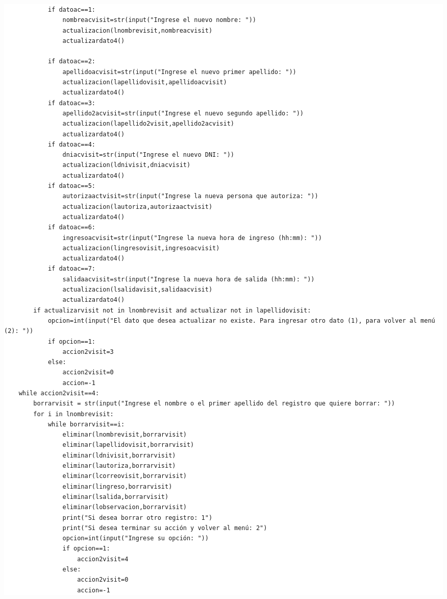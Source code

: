                 if datoac==1:
                    nombreacvisit=str(input("Ingrese el nuevo nombre: "))
                    actualizacion(lnombrevisit,nombreacvisit)
                    actualizardato4()

                if datoac==2:
                    apellidoacvisit=str(input("Ingrese el nuevo primer apellido: "))
                    actualizacion(lapellidovisit,apellidoacvisit)
                    actualizardato4()
                if datoac==3:
                    apellido2acvisit=str(input("Ingrese el nuevo segundo apellido: "))
                    actualizacion(lapellido2visit,apellido2acvisit)
                    actualizardato4()
                if datoac==4:
                    dniacvisit=str(input("Ingrese el nuevo DNI: "))
                    actualizacion(ldnivisit,dniacvisit)
                    actualizardato4()
                if datoac==5:
                    autorizaactvisit=str(input("Ingrese la nueva persona que autoriza: "))
                    actualizacion(lautoriza,autorizaactvisit)
                    actualizardato4()
                if datoac==6:
                    ingresoacvisit=str(input("Ingrese la nueva hora de ingreso (hh:mm): "))
                    actualizacion(lingresovisit,ingresoacvisit)
                    actualizardato4()
                if datoac==7:
                    salidaacvisit=str(input("Ingrese la nueva hora de salida (hh:mm): "))
                    actualizacion(lsalidavisit,salidaacvisit)
                    actualizardato4()
            if actualizarvisit not in lnombrevisit and actualizar not in lapellidovisit:
                opcion=int(input("El dato que desea actualizar no existe. Para ingresar otro dato (1), para volver al menú (2): "))
                if opcion==1:
                    accion2visit=3
                else:
                    accion2visit=0
                    accion=-1
        while accion2visit==4:
            borrarvisit = str(input("Ingrese el nombre o el primer apellido del registro que quiere borrar: "))
            for i in lnombrevisit:
                while borrarvisit==i:
                    eliminar(lnombrevisit,borrarvisit)
                    eliminar(lapellidovisit,borrarvisit)
                    eliminar(ldnivisit,borrarvisit)
                    eliminar(lautoriza,borrarvisit)
                    eliminar(lcorreovisit,borrarvisit)
                    eliminar(lingreso,borrarvisit)
                    eliminar(lsalida,borrarvisit)
                    eliminar(lobservacion,borrarvisit)
                    print("Si desea borrar otro registro: 1")
                    print("Si desea terminar su acción y volver al menú: 2")
                    opcion=int(input("Ingrese su opción: "))
                    if opcion==1:
                        accion2visit=4
                    else:
                        accion2visit=0
                        accion=-1
